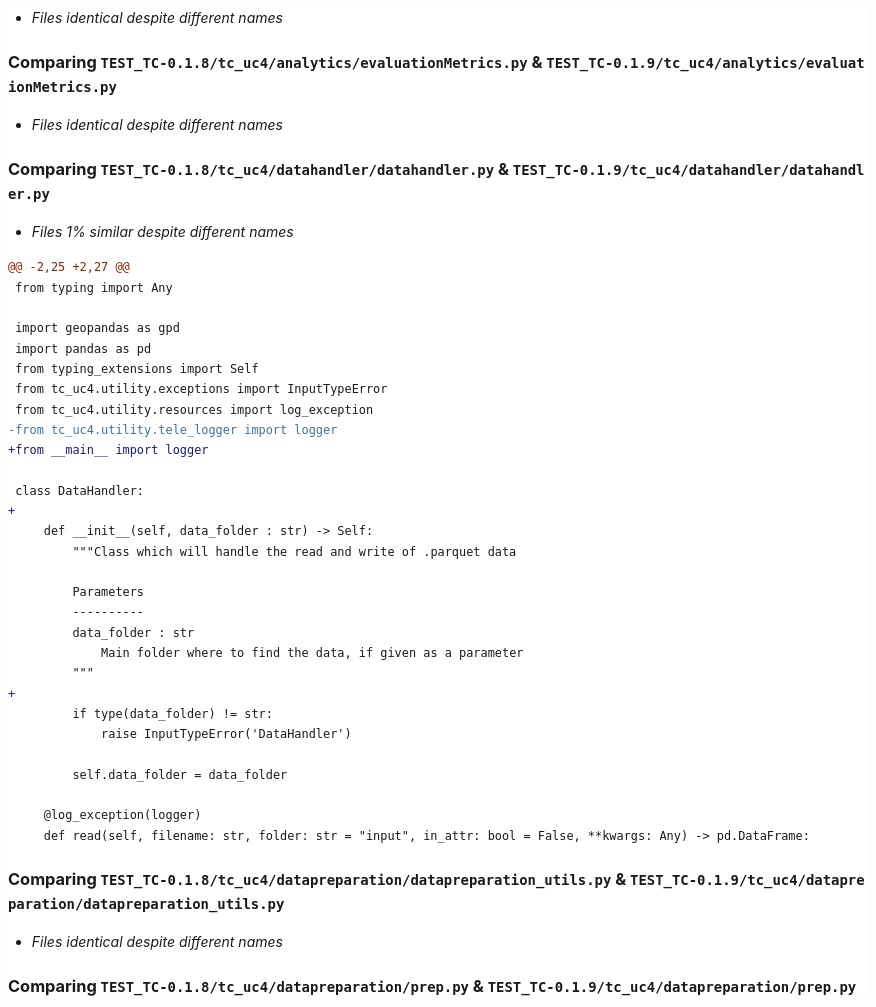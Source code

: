  * *Files identical despite different names*

### Comparing `TEST_TC-0.1.8/tc_uc4/analytics/evaluationMetrics.py` & `TEST_TC-0.1.9/tc_uc4/analytics/evaluationMetrics.py`

 * *Files identical despite different names*

### Comparing `TEST_TC-0.1.8/tc_uc4/datahandler/datahandler.py` & `TEST_TC-0.1.9/tc_uc4/datahandler/datahandler.py`

 * *Files 1% similar despite different names*

```diff
@@ -2,25 +2,27 @@
 from typing import Any
 
 import geopandas as gpd
 import pandas as pd
 from typing_extensions import Self
 from tc_uc4.utility.exceptions import InputTypeError
 from tc_uc4.utility.resources import log_exception
-from tc_uc4.utility.tele_logger import logger
+from __main__ import logger
 
 class DataHandler:
+    
     def __init__(self, data_folder : str) -> Self:
         """Class which will handle the read and write of .parquet data
 
         Parameters
         ----------
         data_folder : str
             Main folder where to find the data, if given as a parameter
         """
+
         if type(data_folder) != str:
             raise InputTypeError('DataHandler')
 
         self.data_folder = data_folder
 
     @log_exception(logger)
     def read(self, filename: str, folder: str = "input", in_attr: bool = False, **kwargs: Any) -> pd.DataFrame:
```

### Comparing `TEST_TC-0.1.8/tc_uc4/datapreparation/datapreparation_utils.py` & `TEST_TC-0.1.9/tc_uc4/datapreparation/datapreparation_utils.py`

 * *Files identical despite different names*

### Comparing `TEST_TC-0.1.8/tc_uc4/datapreparation/prep.py` & `TEST_TC-0.1.9/tc_uc4/datapreparation/prep.py`
